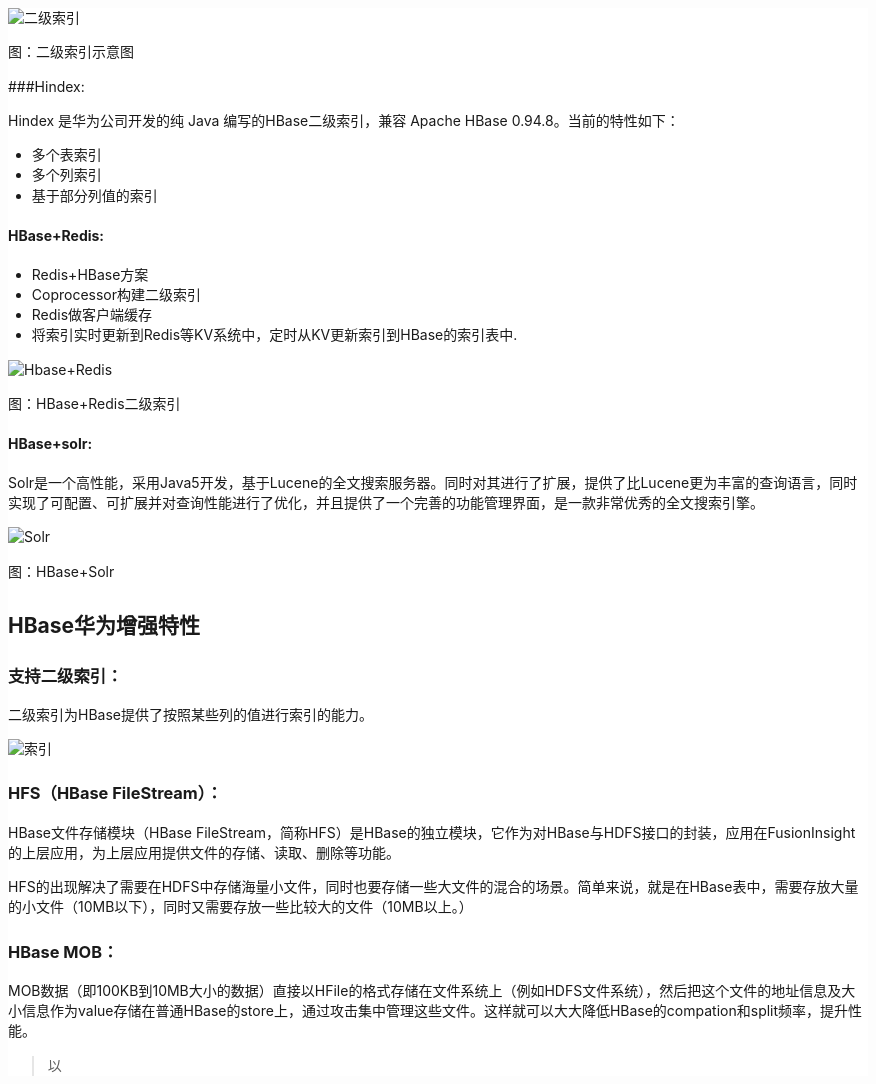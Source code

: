 ![&#x4E8C;&#x7EA7;&#x7D22;&#x5F15;](https://cshihong.github.io/2018/05/17/HBase%E6%8A%80%E6%9C%AF%E5%8E%9F%E7%90%86/%E4%BA%8C%E7%BA%A7%E7%B4%A2%E5%BC%95.png)

图：二级索引示意图

\#\#\#Hindex:

Hindex 是华为公司开发的纯 Java 编写的HBase二级索引，兼容 Apache HBase 0.94.8。当前的特性如下：

* 多个表索引
* 多个列索引
* 基于部分列值的索引

#### HBase+Redis: <a id="HBase-Redis"></a>

* Redis+HBase方案
* Coprocessor构建二级索引
* Redis做客户端缓存
* 将索引实时更新到Redis等KV系统中，定时从KV更新索引到HBase的索引表中.

![Hbase+Redis](https://cshihong.github.io/2018/05/17/HBase%E6%8A%80%E6%9C%AF%E5%8E%9F%E7%90%86/Hbase+Redis.png)

图：HBase+Redis二级索引

#### HBase+solr: <a id="HBase-solr"></a>

Solr是一个高性能，采用Java5开发，基于Lucene的全文搜索服务器。同时对其进行了扩展，提供了比Lucene更为丰富的查询语言，同时实现了可配置、可扩展并对查询性能进行了优化，并且提供了一个完善的功能管理界面，是一款非常优秀的全文搜索引擎。

![Solr](https://cshihong.github.io/2018/05/17/HBase%E6%8A%80%E6%9C%AF%E5%8E%9F%E7%90%86/Solr.png)

图：HBase+Solr

## HBase华为增强特性 <a id="HBase&#x534E;&#x4E3A;&#x589E;&#x5F3A;&#x7279;&#x6027;"></a>

### 支持二级索引： <a id="&#x652F;&#x6301;&#x4E8C;&#x7EA7;&#x7D22;&#x5F15;&#xFF1A;"></a>

二级索引为HBase提供了按照某些列的值进行索引的能力。

![&#x7D22;&#x5F15;](https://cshihong.github.io/2018/05/17/HBase%E6%8A%80%E6%9C%AF%E5%8E%9F%E7%90%86/%E7%B4%A2%E5%BC%95.png)

### HFS（HBase FileStream）： <a id="HFS&#xFF08;HBase-FileStream&#xFF09;&#xFF1A;"></a>

HBase文件存储模块（HBase FileStream，简称HFS）是HBase的独立模块，它作为对HBase与HDFS接口的封装，应用在FusionInsight的上层应用，为上层应用提供文件的存储、读取、删除等功能。

HFS的出现解决了需要在HDFS中存储海量小文件，同时也要存储一些大文件的混合的场景。简单来说，就是在HBase表中，需要存放大量的小文件（10MB以下），同时又需要存放一些比较大的文件（10MB以上。）

### HBase MOB： <a id="HBase-MOB&#xFF1A;"></a>

MOB数据（即100KB到10MB大小的数据）直接以HFile的格式存储在文件系统上（例如HDFS文件系统），然后把这个文件的地址信息及大小信息作为value存储在普通HBase的store上，通过攻击集中管理这些文件。这样就可以大大降低HBase的compation和split频率，提升性能。

> 以

